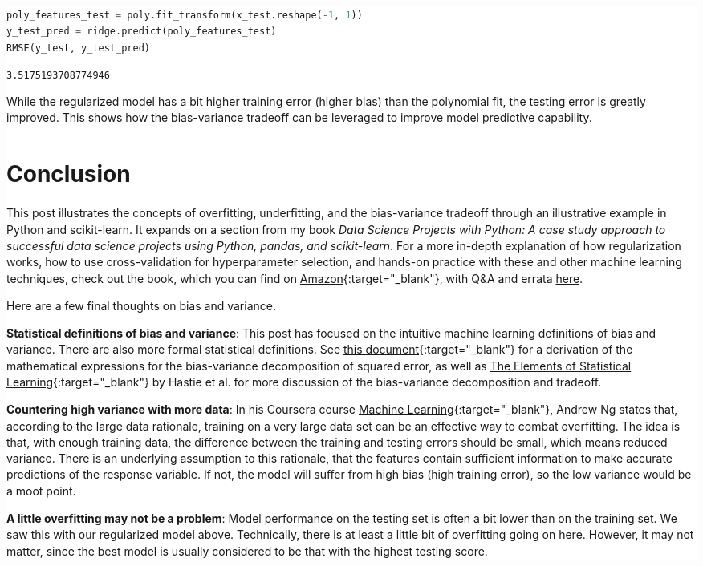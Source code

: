 


```python
poly_features_test = poly.fit_transform(x_test.reshape(-1, 1))
y_test_pred = ridge.predict(poly_features_test)
RMSE(y_test, y_test_pred)
```




    3.5175193708774946



While the regularized model has a bit higher training error (higher bias) than the polynomial fit, the testing error is greatly improved. This shows how the bias-variance tradeoff can be leveraged to improve model predictive capability.

# Conclusion

This post illustrates the concepts of overfitting, underfitting, and the bias-variance tradeoff through an illustrative example in Python and scikit-learn. It expands on a section from my book _Data Science Projects with Python: A case study approach to successful data science projects using Python, pandas, and scikit-learn_. For a more in-depth explanation of how regularization works, how to use cross-validation for hyperparameter selection, and hands-on practice with these and other machine learning techniques, check out the book, which you can find on [Amazon](https://www.amazon.com/Data-Science-Projects-Python-valuable/dp/1838551026/){:target="_blank"}, with Q&A and errata [here](http://www.steveklosterman.com/book/).

Here are a few final thoughts on bias and variance.

__Statistical definitions of bias and variance__: This post has focused on the intuitive machine learning definitions of bias and variance. There are also more formal statistical definitions. See [this document](https://ocw.mit.edu/courses/sloan-school-of-management/15-097-prediction-machine-learning-and-statistics-spring-2012/lecture-notes/MIT15_097S12_lec04.pdf){:target="_blank"} for a derivation of the mathematical expressions for the bias-variance decomposition of squared error, as well as [The Elements of Statistical Learning](https://web.stanford.edu/~hastie/ElemStatLearn/){:target="_blank"} by Hastie et al. for more discussion of the bias-variance decomposition and tradeoff.

__Countering high variance with more data__: In his Coursera course [Machine Learning](https://www.coursera.org/learn/machine-learning/lecture/XcNcz/data-for-machine-learning){:target="_blank"}, Andrew Ng states that, according to the large data rationale, training on a very large data set can be an effective way to combat overfitting. The idea is that, with enough training data, the difference between the training and testing errors should be small, which means reduced variance. There is an underlying assumption to this rationale, that the features contain sufficient information to make accurate predictions of the response variable. If not, the model will suffer from high bias (high training error), so the low variance would be a moot point.

__A little overfitting may not be a problem__: Model performance on the testing set is often a bit lower than on the training set. We saw this with our regularized model above. Technically, there is at least a little bit of overfitting going on here. However, it may not matter, since the best model is usually considered to be that with the highest testing score.

